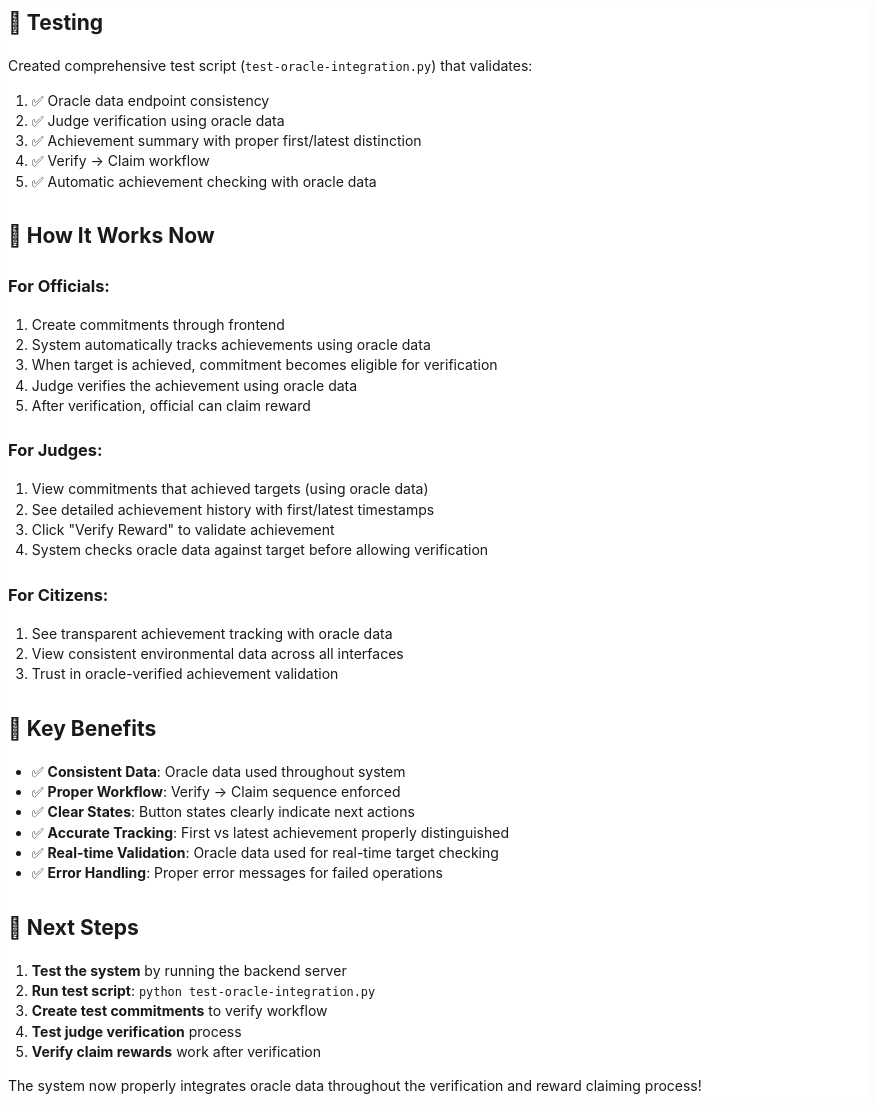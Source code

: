 ## 🧪 Testing

Created comprehensive test script (`test-oracle-integration.py`) that validates:

1. ✅ Oracle data endpoint consistency
2. ✅ Judge verification using oracle data
3. ✅ Achievement summary with proper first/latest distinction
4. ✅ Verify → Claim workflow
5. ✅ Automatic achievement checking with oracle data

## 🚀 How It Works Now

### **For Officials:**
1. Create commitments through frontend
2. System automatically tracks achievements using oracle data
3. When target is achieved, commitment becomes eligible for verification
4. Judge verifies the achievement using oracle data
5. After verification, official can claim reward

### **For Judges:**
1. View commitments that achieved targets (using oracle data)
2. See detailed achievement history with first/latest timestamps
3. Click "Verify Reward" to validate achievement
4. System checks oracle data against target before allowing verification

### **For Citizens:**
1. See transparent achievement tracking with oracle data
2. View consistent environmental data across all interfaces
3. Trust in oracle-verified achievement validation

## 🎯 Key Benefits

- ✅ **Consistent Data**: Oracle data used throughout system
- ✅ **Proper Workflow**: Verify → Claim sequence enforced
- ✅ **Clear States**: Button states clearly indicate next actions
- ✅ **Accurate Tracking**: First vs latest achievement properly distinguished
- ✅ **Real-time Validation**: Oracle data used for real-time target checking
- ✅ **Error Handling**: Proper error messages for failed operations

## 🔄 Next Steps

1. **Test the system** by running the backend server
2. **Run test script**: `python test-oracle-integration.py`
3. **Create test commitments** to verify workflow
4. **Test judge verification** process
5. **Verify claim rewards** work after verification

The system now properly integrates oracle data throughout the verification and reward claiming process!
